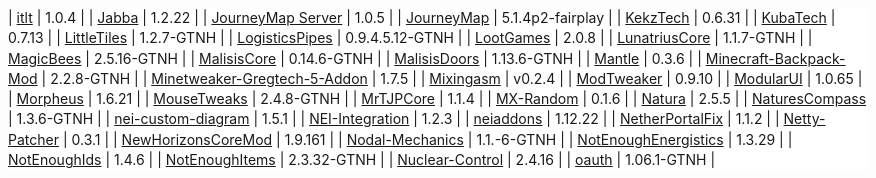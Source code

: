 | [itlt](https://github.com/GTNewHorizons/itlt) | 1.0.4 |
| [Jabba](https://github.com/GTNewHorizons/Jabba) | 1.2.22 |
| [JourneyMap Server](https://www.curseforge.com/minecraft/mc-mods/journeymap-server) | 1.0.5 |
| [JourneyMap](https://www.curseforge.com/minecraft/mc-mods/journeymap) | 5.1.4p2-fairplay |
| [KekzTech](https://github.com/GTNewHorizons/KekzTech) | 0.6.31 |
| [KubaTech](https://github.com/GTNewHorizons/KubaTech) | 0.7.13 |
| [LittleTiles](https://github.com/GTNewHorizons/LittleTiles) | 1.2.7-GTNH |
| [LogisticsPipes](https://github.com/GTNewHorizons/LogisticsPipes) | 0.9.4.5.12-GTNH |
| [LootGames](https://github.com/GTNewHorizons/LootGames) | 2.0.8 |
| [LunatriusCore](https://github.com/GTNewHorizons/LunatriusCore) | 1.1.7-GTNH |
| [MagicBees](https://github.com/GTNewHorizons/MagicBees) | 2.5.16-GTNH |
| [MalisisCore](https://github.com/GTNewHorizons/MalisisCore) | 0.14.6-GTNH |
| [MalisisDoors](https://github.com/GTNewHorizons/MalisisDoors) | 1.13.6-GTNH |
| [Mantle](https://github.com/GTNewHorizons/Mantle) | 0.3.6 |
| [Minecraft-Backpack-Mod](https://github.com/GTNewHorizons/Minecraft-Backpack-Mod) | 2.2.8-GTNH |
| [Minetweaker-Gregtech-5-Addon](https://github.com/GTNewHorizons/Minetweaker-Gregtech-5-Addon) | 1.7.5 |
| [Mixingasm](https://github.com/GTNewHorizons/Mixingasm) | v0.2.4 |
| [ModTweaker](https://github.com/GTNewHorizons/ModTweaker) | 0.9.10 |
| [ModularUI](https://github.com/GTNewHorizons/ModularUI) | 1.0.65 |
| [Morpheus](https://www.curseforge.com/minecraft/mc-mods/morpheus) | 1.6.21 |
| [MouseTweaks](https://github.com/GTNewHorizons/MouseTweaks) | 2.4.8-GTNH |
| [MrTJPCore](https://github.com/GTNewHorizons/MrTJPCore) | 1.1.4 |
| [MX-Random](https://github.com/GTNewHorizons/MX-Random) | 0.1.6 |
| [Natura](https://github.com/GTNewHorizons/Natura) | 2.5.5 |
| [NaturesCompass](https://github.com/GTNewHorizons/NaturesCompass) | 1.3.6-GTNH |
| [nei-custom-diagram](https://github.com/GTNewHorizons/nei-custom-diagram) | 1.5.1 |
| [NEI-Integration](https://github.com/GTNewHorizons/NEI-Integration) | 1.2.3 |
| [neiaddons](https://github.com/GTNewHorizons/neiaddons) | 1.12.22 |
| [NetherPortalFix](https://github.com/GTNewHorizons/NetherPortalFix) | 1.1.2 |
| [Netty-Patcher](https://github.com/GTNewHorizons/Netty-Patcher) | 0.3.1 |
| [NewHorizonsCoreMod](https://github.com/GTNewHorizons/NewHorizonsCoreMod) | 1.9.161 |
| [Nodal-Mechanics](https://github.com/GTNewHorizons/Nodal-Mechanics) | 1.1.-6-GTNH |
| [NotEnoughEnergistics](https://github.com/GTNewHorizons/NotEnoughEnergistics) | 1.3.29 |
| [NotEnoughIds](https://github.com/GTNewHorizons/NotEnoughIds) | 1.4.6 |
| [NotEnoughItems](https://github.com/GTNewHorizons/NotEnoughItems) | 2.3.32-GTNH |
| [Nuclear-Control](https://github.com/GTNewHorizons/Nuclear-Control) | 2.4.16 |
| [oauth](https://github.com/GTNewHorizons/oauth) | 1.06.1-GTNH |